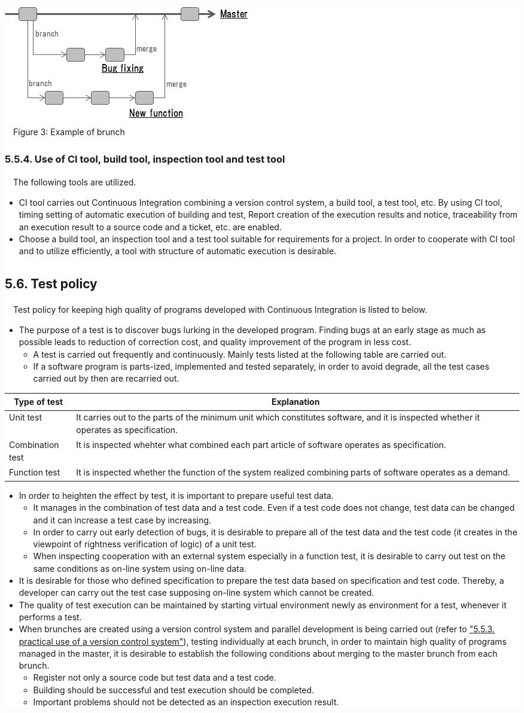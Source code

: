  ![Branch](figure/branch.jpg "Branch")    
　<a name="fig3">Figure 3: Example of brunch</a>

### 5.5.4. Use of CI tool, build tool, inspection tool and test tool
　The following tools are utilized.
 
* CI tool carries out Continuous Integration combining a version control system, a build tool, a test tool, etc. By using CI tool, timing setting of automatic execution of building and test, Report creation of the execution results and notice, traceability from an execution result to a source code and a ticket, etc. are enabled.  
* Choose a build tool, an inspection tool and a test tool suitable for requirements for a project. In order to cooperate with CI tool and to utilize efficiently, a tool with structure of automatic execution is desirable. 

## <a name="test">5.6. Test policy</a>
　Test policy for keeping high quality of programs developed with Continuous Integration is listed to below. 
 
* The purpose of a test is to discover bugs lurking in the developed program. Finding bugs at an early stage as much as possible leads to reduction of correction cost, and quality improvement of the program in less cost. 
	* A test is carried out frequently and continuously. Mainly tests listed at the following table are carried out. 
	* If a software program is parts-ized, implemented and tested separately, in order to avoid degrade, all the test cases carried out by then are recarried out. 

| Type of test | Explanation |    
|---|---|   
| Unit test | It carries out to the parts of the minimum unit which constitutes software, and it is inspected whether it operates as specification. |   
| Combination test | It is inspected whehter what combined each part article of software operates as specification. |   
| Function test | It is inspected whether the function of the system realized combining parts of software operates as a demand. |  
	
* In order to heighten the effect by test, it is important to prepare useful test data.  
	* It manages in the combination of test data and a test code. Even if a test code does not change, test data can be changed and it can increase a test case by increasing. 
	* In order to carry out early detection of bugs, it is desirable to prepare all of the test data and the test code (it creates in the viewpoint of rightness verification of logic) of a unit test.
	* When inspecting cooperation with an external system especially in a function test, it is desirable to carry out test on the same conditions as on-line system using on-line data. 
* It is desirable for those who defined specification to prepare the test data based on specification and test code. Thereby, a developer can carry out the test case supposing on-line system which cannot be created.  
* The quality of test execution can be maintained by starting virtual environment newly as environment for a test, whenever it performs a test. 
* When brunches are created using a version control system and parallel development is being carried out (refer to ["5.5.3. practical use of a version control system"](#ver-mgt)), testing individually at each brunch, in order to maintain high quality of programs managed in the master, it is desirable to establish the following conditions about merging to the master brunch from each brunch. 
	* Register not only a source code but test data and a test code.
	* Building should be successful and test execution should be completed.
	* Important problems should not be detected as an inspection execution result. 